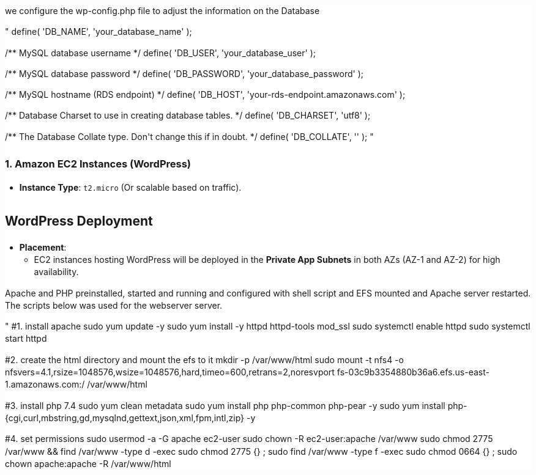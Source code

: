 
we configure the wp-config.php file to adjust the information on the Database

"
define( 'DB_NAME', 'your_database_name' );

/** MySQL database username */
define( 'DB_USER', 'your_database_user' );

/** MySQL database password */
define( 'DB_PASSWORD', 'your_database_password' );

/** MySQL hostname (RDS endpoint) */
define( 'DB_HOST', 'your-rds-endpoint.amazonaws.com' );

/** Database Charset to use in creating database tables. */
define( 'DB_CHARSET', 'utf8' );

/** The Database Collate type. Don't change this if in doubt. */
define( 'DB_COLLATE', '' );
"

   ### 1. **Amazon EC2 Instances (WordPress)**
   - **Instance Type**: `t2.micro` (Or scalable based on traffic).
   ## WordPress Deployment
   - **Placement**:
     - EC2 instances hosting WordPress will be deployed in the **Private App Subnets** in both AZs (AZ-1 and AZ-2) for high availability.

   Apache and PHP preinstalled, started and running and configured with shell script and EFS mounted and Apache server restarted. The scripts below was used for the webserver server.

"
#1. install apache 
sudo yum update -y
sudo yum install -y httpd httpd-tools mod_ssl
sudo systemctl enable httpd 
sudo systemctl start httpd


#2. create the html directory and mount the efs to it
mkdir -p /var/www/html
sudo mount -t nfs4 -o nfsvers=4.1,rsize=1048576,wsize=1048576,hard,timeo=600,retrans=2,noresvport fs-03c9b3354880b36a6.efs.us-east-1.amazonaws.com:/ /var/www/html


#3. install php 7.4
sudo yum clean metadata
sudo yum install php php-common php-pear -y
sudo yum install php-{cgi,curl,mbstring,gd,mysqlnd,gettext,json,xml,fpm,intl,zip} -y


#4. set permissions
sudo usermod -a -G apache ec2-user
sudo chown -R ec2-user:apache /var/www
sudo chmod 2775 /var/www && find /var/www -type d -exec sudo chmod 2775 {} \;
sudo find /var/www -type f -exec sudo chmod 0664 {} \;
sudo chown apache:apache -R /var/www/html 
